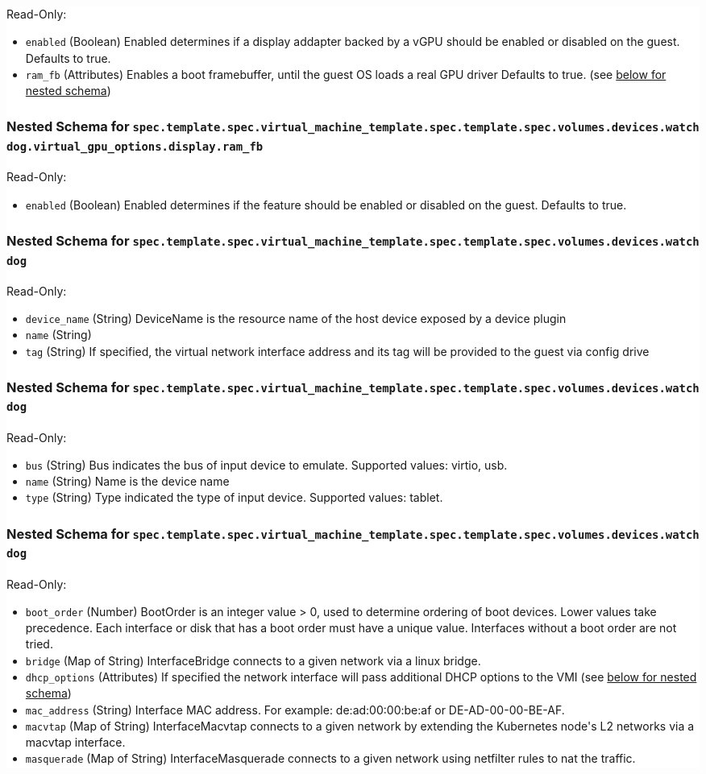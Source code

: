 Read-Only:

- `enabled` (Boolean) Enabled determines if a display addapter backed by a vGPU should be enabled or disabled on the guest. Defaults to true.
- `ram_fb` (Attributes) Enables a boot framebuffer, until the guest OS loads a real GPU driver Defaults to true. (see [below for nested schema](#nestedatt--spec--template--spec--virtual_machine_template--spec--template--spec--volumes--devices--watchdog--virtual_gpu_options--display--ram_fb))

<a id="nestedatt--spec--template--spec--virtual_machine_template--spec--template--spec--volumes--devices--watchdog--virtual_gpu_options--display--ram_fb"></a>
### Nested Schema for `spec.template.spec.virtual_machine_template.spec.template.spec.volumes.devices.watchdog.virtual_gpu_options.display.ram_fb`

Read-Only:

- `enabled` (Boolean) Enabled determines if the feature should be enabled or disabled on the guest. Defaults to true.





<a id="nestedatt--spec--template--spec--virtual_machine_template--spec--template--spec--volumes--devices--host_devices"></a>
### Nested Schema for `spec.template.spec.virtual_machine_template.spec.template.spec.volumes.devices.watchdog`

Read-Only:

- `device_name` (String) DeviceName is the resource name of the host device exposed by a device plugin
- `name` (String)
- `tag` (String) If specified, the virtual network interface address and its tag will be provided to the guest via config drive


<a id="nestedatt--spec--template--spec--virtual_machine_template--spec--template--spec--volumes--devices--inputs"></a>
### Nested Schema for `spec.template.spec.virtual_machine_template.spec.template.spec.volumes.devices.watchdog`

Read-Only:

- `bus` (String) Bus indicates the bus of input device to emulate. Supported values: virtio, usb.
- `name` (String) Name is the device name
- `type` (String) Type indicated the type of input device. Supported values: tablet.


<a id="nestedatt--spec--template--spec--virtual_machine_template--spec--template--spec--volumes--devices--interfaces"></a>
### Nested Schema for `spec.template.spec.virtual_machine_template.spec.template.spec.volumes.devices.watchdog`

Read-Only:

- `boot_order` (Number) BootOrder is an integer value > 0, used to determine ordering of boot devices. Lower values take precedence. Each interface or disk that has a boot order must have a unique value. Interfaces without a boot order are not tried.
- `bridge` (Map of String) InterfaceBridge connects to a given network via a linux bridge.
- `dhcp_options` (Attributes) If specified the network interface will pass additional DHCP options to the VMI (see [below for nested schema](#nestedatt--spec--template--spec--virtual_machine_template--spec--template--spec--volumes--devices--watchdog--dhcp_options))
- `mac_address` (String) Interface MAC address. For example: de:ad:00:00:be:af or DE-AD-00-00-BE-AF.
- `macvtap` (Map of String) InterfaceMacvtap connects to a given network by extending the Kubernetes node's L2 networks via a macvtap interface.
- `masquerade` (Map of String) InterfaceMasquerade connects to a given network using netfilter rules to nat the traffic.
